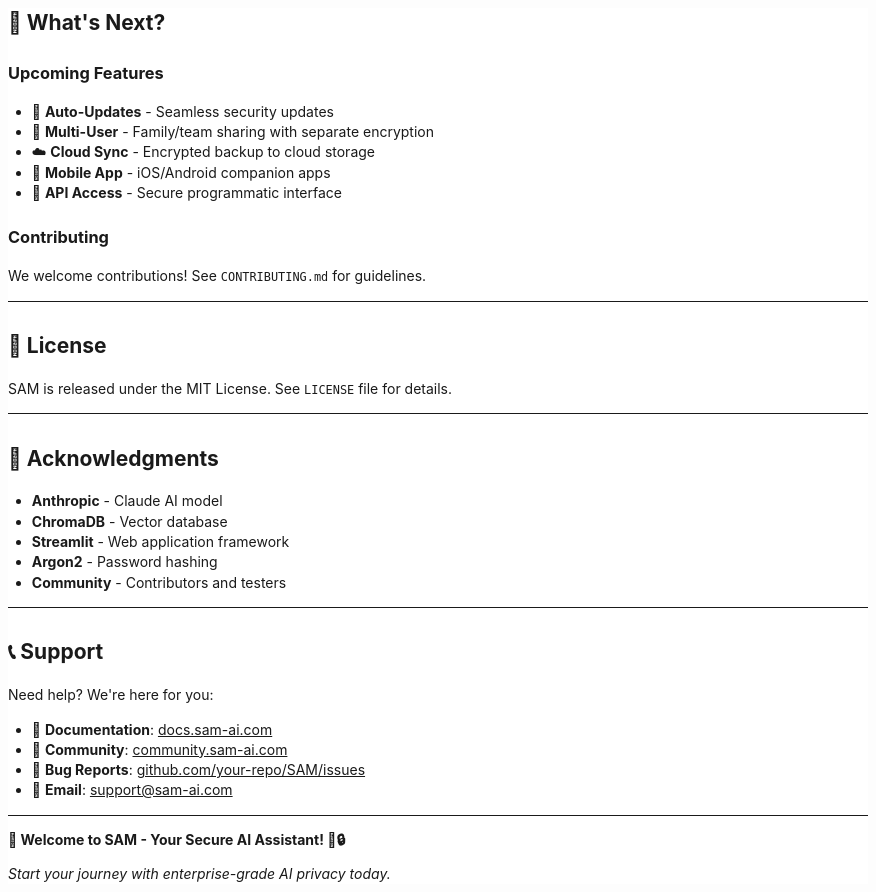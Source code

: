 
## 🔮 **What's Next?**

### **Upcoming Features**
- 🔄 **Auto-Updates** - Seamless security updates
- 👥 **Multi-User** - Family/team sharing with separate encryption
- ☁️ **Cloud Sync** - Encrypted backup to cloud storage
- 📱 **Mobile App** - iOS/Android companion apps
- 🔗 **API Access** - Secure programmatic interface

### **Contributing**
We welcome contributions! See `CONTRIBUTING.md` for guidelines.

---

## 📄 **License**

SAM is released under the MIT License. See `LICENSE` file for details.

---

## 🙏 **Acknowledgments**

- **Anthropic** - Claude AI model
- **ChromaDB** - Vector database
- **Streamlit** - Web application framework
- **Argon2** - Password hashing
- **Community** - Contributors and testers

---

## 📞 **Support**

Need help? We're here for you:

- 📖 **Documentation**: [docs.sam-ai.com](https://docs.sam-ai.com)
- 💬 **Community**: [community.sam-ai.com](https://community.sam-ai.com)
- 🐛 **Bug Reports**: [github.com/your-repo/SAM/issues](https://github.com/your-repo/SAM/issues)
- 📧 **Email**: support@sam-ai.com

---

**🎉 Welcome to SAM - Your Secure AI Assistant! 🧠🔒**

*Start your journey with enterprise-grade AI privacy today.*

